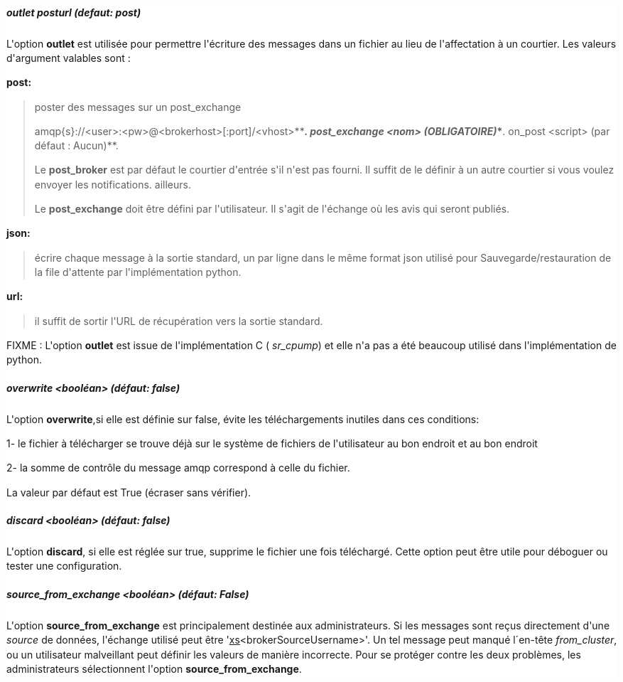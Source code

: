 ##### outlet posturl (defaut: post)

L'option **outlet** est utilisée pour permettre l'écriture des messages
dans un fichier au lieu de l'affectation à un courtier. Les valeurs
d'argument valables sont :

**post:**

> poster des messages sur un post\_exchange
>
> amqp{s}://\<user\>:\<pw\>@\<brokerhost\>\[:port\]/\<vhost\>\*\****.
> post\_exchange \<nom\> (OBLIGATOIRE)*\***. on\_post \<script\> (par
> défaut : Aucun)\*\*.
>
> Le **post\_broker** est par défaut le courtier d'entrée s'il n'est pas
> fourni. Il suffit de le définir à un autre courtier si vous voulez
> envoyer les notifications. ailleurs.
>
> Le **post\_exchange** doit être défini par l'utilisateur. Il s'agit de
> l'échange où les avis qui seront publiés.

**json:**

> écrire chaque message à la sortie standard, un par ligne dans le même
> format json utilisé pour Sauvegarde/restauration de la file d'attente
> par l'implémentation python.

**url:**

> il suffit de sortir l'URL de récupération vers la sortie standard.

FIXME : L'option **outlet** est issue de l'implémentation C (
*sr\_cpump*) et elle n'a pas a été beaucoup utilisé dans
l'implémentation de python.

##### overwrite \<booléan\> (défaut: false)

L'option **overwrite**,si elle est définie sur false, évite les
téléchargements inutiles dans ces conditions:

1- le fichier à télécharger se trouve déjà sur le système de fichiers de
l'utilisateur au bon endroit et au bon endroit

2- la somme de contrôle du message amqp correspond à celle du fichier.

La valeur par défaut est True (écraser sans vérifier).

##### discard \<booléan\> (défaut: false)

L'option **discard**, si elle est réglée sur true, supprime le fichier
une fois téléchargé. Cette option peut être utile pour déboguer ou
tester une configuration.

##### source\_from\_exchange \<booléan\> (défaut: False)

L'option **source\_from\_exchange** est principalement destinée aux
administrateurs. Si les messages sont reçus directement d'une *source*
de données, l'échange utilisé peut être
'[xs]()\<brokerSourceUsername\>'. Un tel message peut manqué l´en-tête
*from\_cluster*, ou un utilisateur malveillant peut définir les valeurs
de manière incorrecte. Pour se protéger contre les deux problèmes, les
administrateurs sélectionnent l'option **source\_from\_exchange**.
